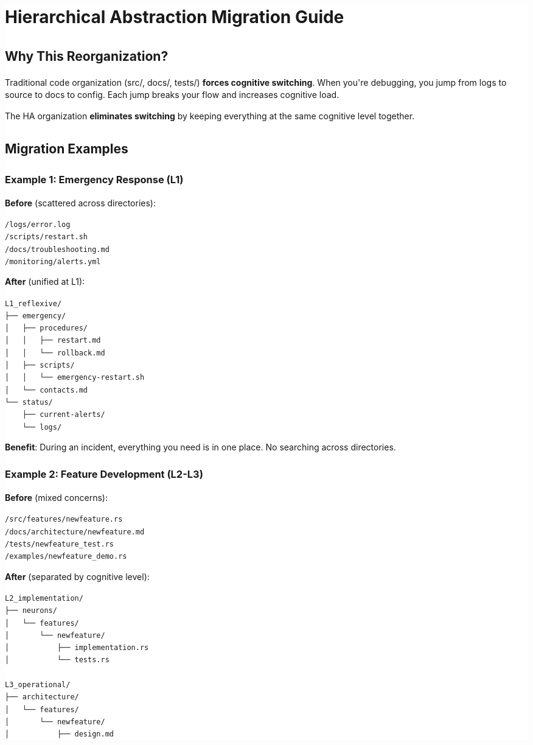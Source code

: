 # Hierarchical Abstraction Migration Guide

## Why This Reorganization?

Traditional code organization (src/, docs/, tests/) **forces cognitive switching**. When you're debugging, you jump from logs to source to docs to config. Each jump breaks your flow and increases cognitive load.

The HA organization **eliminates switching** by keeping everything at the same cognitive level together.

## Migration Examples

### Example 1: Emergency Response (L1)

**Before** (scattered across directories):
```
/logs/error.log
/scripts/restart.sh  
/docs/troubleshooting.md
/monitoring/alerts.yml
```

**After** (unified at L1):
```
L1_reflexive/
├── emergency/
│   ├── procedures/
│   │   ├── restart.md
│   │   └── rollback.md
│   ├── scripts/
│   │   └── emergency-restart.sh
│   └── contacts.md
└── status/
    ├── current-alerts/
    └── logs/
```

**Benefit**: During an incident, everything you need is in one place. No searching across directories.

### Example 2: Feature Development (L2-L3)

**Before** (mixed concerns):
```
/src/features/newfeature.rs
/docs/architecture/newfeature.md
/tests/newfeature_test.rs
/examples/newfeature_demo.rs
```

**After** (separated by cognitive level):
```
L2_implementation/
├── neurons/
│   └── features/
│       └── newfeature/
│           ├── implementation.rs
│           └── tests.rs

L3_operational/
├── architecture/
│   └── features/
│       └── newfeature/
│           ├── design.md
```